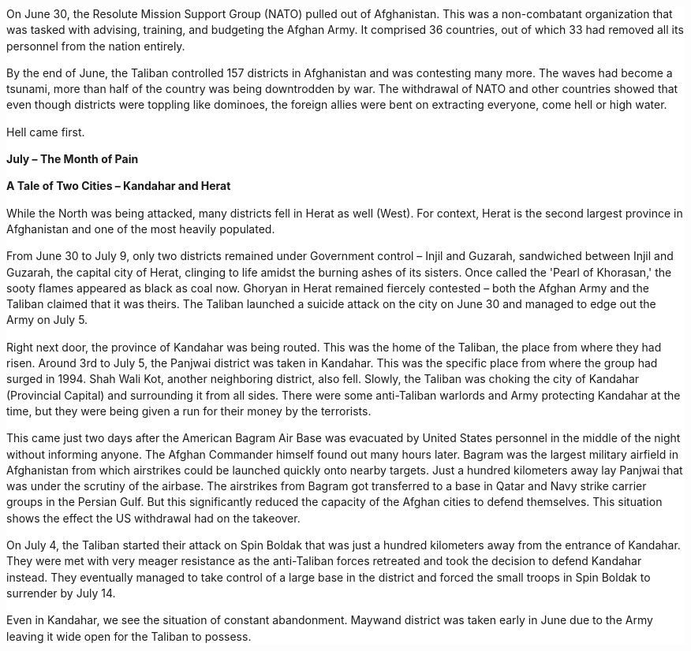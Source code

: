 <p></p>
<p>On June 30, the Resolute Mission Support Group (NATO) pulled out of Afghanistan. This was a non-combatant organization that was tasked with advising, training, and budgeting the Afghan Army. It comprised 36 countries, out of which 33 had removed all its personnel from the nation entirely.&nbsp;</p>
<p></p>
<p></p>
<p>By the end of June, the Taliban controlled 157 districts in Afghanistan and was contesting many more. The waves had become a tsunami, more than half of the country was being downtrodden by war. The withdrawal of NATO and other countries showed that even though districts were toppling like dominoes, the foreign allies were bent on extracting everyone, come hell or high water.</p>
<p></p>
<p></p>
<p>Hell came first.</p>
<p></p>
<p></p>
<p><strong>July – The Month of Pain</strong></p>
<p></p>
<p></p>
<p><strong>A Tale of Two Cities – Kandahar and Herat</strong></p>
<p></p>
<p></p>
<p>While the North was being attacked, many districts fell in Herat as well (West). For context, Herat is the second largest province in Afghanistan and one of the most heavily populated.&nbsp;</p>
<p></p>
<p></p>
<p>From June 30 to July 9, only two districts remained under Government control – Injil and Guzarah, sandwiched between Injil and Guzarah, the capital city of Herat, clinging to life amidst the burning ashes of its sisters. Once called the 'Pearl of Khorasan,' the sooty flames appeared as black as coal now. Ghoryan in Herat remained fiercely contested – both the Afghan Army and the Taliban claimed that it was theirs. The Taliban launched a suicide attack on the city on June 30 and managed to edge out the Army on July 5.</p>
<p></p>
<p></p>
<p>Right next door, the province of Kandahar was being routed. This was the home of the Taliban, the place from where they had risen. Around 3rd to July 5, the Panjwai district was taken in Kandahar. This was the specific place from where the group had surged in 1994. Shah Wali Kot, another neighboring district, also fell. Slowly, the Taliban was choking the city of Kandahar (Provincial Capital) and surrounding it from all sides. There were some anti-Taliban warlords and Army protecting Kandahar at the time, but they were being given a run for their money by the terrorists.</p>
<p></p>
<p></p>
<p>This came just two days after the American Bagram Air Base was evacuated by United States personnel in the middle of the night without informing anyone. The Afghan Commander himself found out many hours later. Bagram was the largest military airfield in Afghanistan from which airstrikes could be launched quickly onto nearby targets. Just a hundred kilometers away lay Panjwai that was under the scrutiny of the airbase. The airstrikes from Bagram got transferred to a base in Qatar and Navy strike carrier groups in the Persian Gulf. But this significantly reduced the capacity of the Afghan cities to defend themselves. This situation shows the effect the US withdrawal had on the takeover.</p>
<p></p>
<p></p>
<p>On July 4, the Taliban started their attack on Spin Boldak that was just a hundred kilometers away from the entrance of Kandahar. They were met with very meager resistance as the anti-Taliban forces retreated and took the decision to defend Kandahar instead. They eventually managed to take control of a large base in the district and forced the small troops in Spin Boldak to surrender by July 14.&nbsp;</p>
<p></p>
<p></p>
<p>Even in Kandahar, we see the situation of constant abandonment. Maywand district was taken early in June due to the Army leaving it wide open for the Taliban to possess.&nbsp;</p>
<p></p>
<p></p>